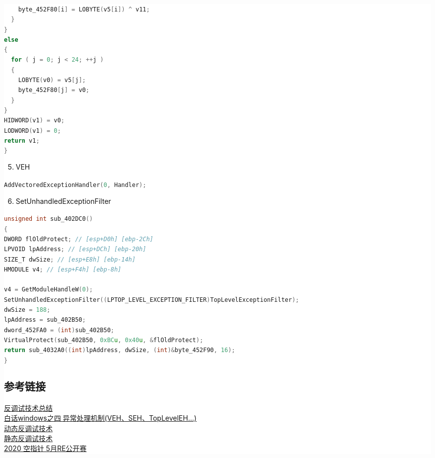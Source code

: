 ```c  
    byte_452F80[i] = LOBYTE(v5[i]) ^ v11;  
  }  
}  
else  
{  
  for ( j = 0; j < 24; ++j )  
  {  
    LOBYTE(v0) = v5[j];  
    byte_452F80[j] = v0;  
  }  
}  
HIDWORD(v1) = v0;  
LODWORD(v1) = 0;  
return v1;  
}  
```  
5. VEH  
```c  
AddVectoredExceptionHandler(0, Handler);  
```  
6. SetUnhandledExceptionFilter  
```c  
unsigned int sub_402DC0()  
{  
DWORD flOldProtect; // [esp+D0h] [ebp-2Ch]  
LPVOID lpAddress; // [esp+DCh] [ebp-20h]  
SIZE_T dwSize; // [esp+E8h] [ebp-14h]  
HMODULE v4; // [esp+F4h] [ebp-8h]  
  
v4 = GetModuleHandleW(0);  
SetUnhandledExceptionFilter((LPTOP_LEVEL_EXCEPTION_FILTER)TopLevelExceptionFilter);  
dwSize = 188;  
lpAddress = sub_402B50;  
dword_452FA0 = (int)sub_402B50;  
VirtualProtect(sub_402B50, 0xBCu, 0x40u, &flOldProtect);  
return sub_4032A0((int)lpAddress, dwSize, (int)&byte_452F90, 16);  
}  
```  
## 参考链接  
[反调试技术总结](https://bbs.pediy.com/thread-225740.htm)    
[白话windows之四 异常处理机制(VEH、SEH、TopLevelEH...)](https://bbs.pediy.com/thread-173853.htm)    
[动态反调试技术](https://www.jianshu.com/p/14c51e3ba70a)    
[静态反调试技术](https://www.jianshu.com/p/947c6197c328)    
[2020 空指针 5月RE公开赛](https://apeng.fun/2020/06/11/2020npointer-5/)  
